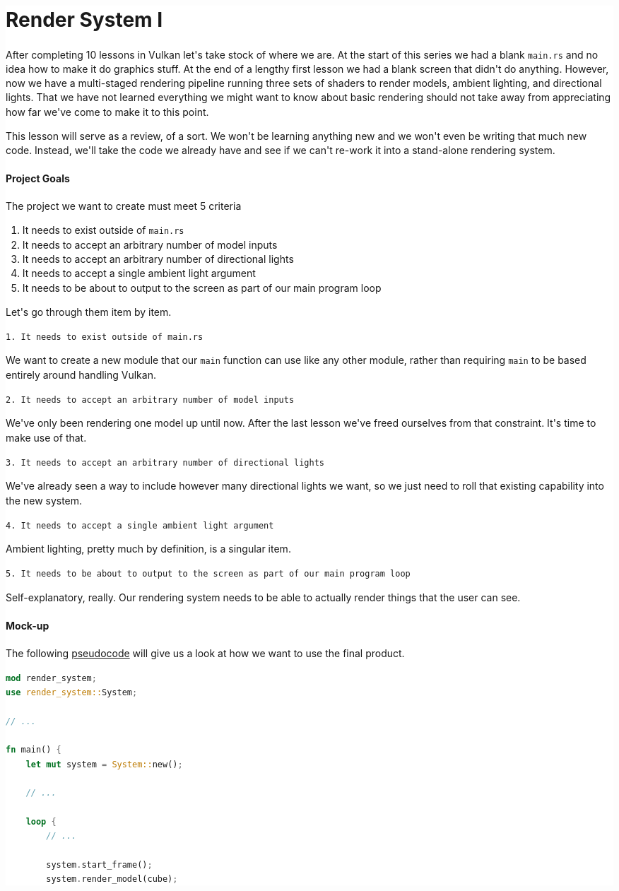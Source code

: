 # Render System I

After completing 10 lessons in Vulkan let's take stock of where we are. At the start of this series we had a blank `main.rs` and no idea how to make it do graphics stuff. At the end of a lengthy first lesson we had a blank screen that didn't do anything. However, now we have a multi-staged rendering pipeline running three sets of shaders to render models, ambient lighting, and directional lights. That we have not learned everything we might want to know about basic rendering should not take away from appreciating how far we've come to make it to this point.

This lesson will serve as a review, of a sort. We won't be learning anything new and we won't even be writing that much new code. Instead, we'll take the code we already have and see if we can't re-work it into a stand-alone rendering system.

#### Project Goals

The project we want to create must meet 5 criteria
1. It needs to exist outside of `main.rs`
2. It needs to accept an arbitrary number of model inputs
3. It needs to accept an arbitrary number of directional lights
4. It needs to accept a single ambient light argument
5. It needs to be about to output to the screen as part of our main program loop

Let's go through them item by item.

`1. It needs to exist outside of main.rs`

 We want to create a new module that our `main` function can use like any other module, rather than requiring `main` to be based entirely around handling Vulkan.

`2. It needs to accept an arbitrary number of model inputs`

We've only been rendering one model up until now. After the last lesson we've freed ourselves from that constraint. It's time to make use of that.

`3. It needs to accept an arbitrary number of directional lights`

We've already seen a way to include however many directional lights we want, so we just need to roll that existing capability into the new system.

`4. It needs to accept a single ambient light argument`

Ambient lighting, pretty much by definition, is a singular item.

`5. It needs to be about to output to the screen as part of our main program loop`

Self-explanatory, really. Our rendering system needs to be able to actually render things that the user can see.

#### Mock-up

The following [pseudocode](https://en.wikipedia.org/wiki/Pseudocode) will give us a look at how we want to use the final product.

```rust
mod render_system;
use render_system::System;

// ...

fn main() {
    let mut system = System::new();

    // ...

    loop {
        // ...

        system.start_frame();
        system.render_model(cube);
```